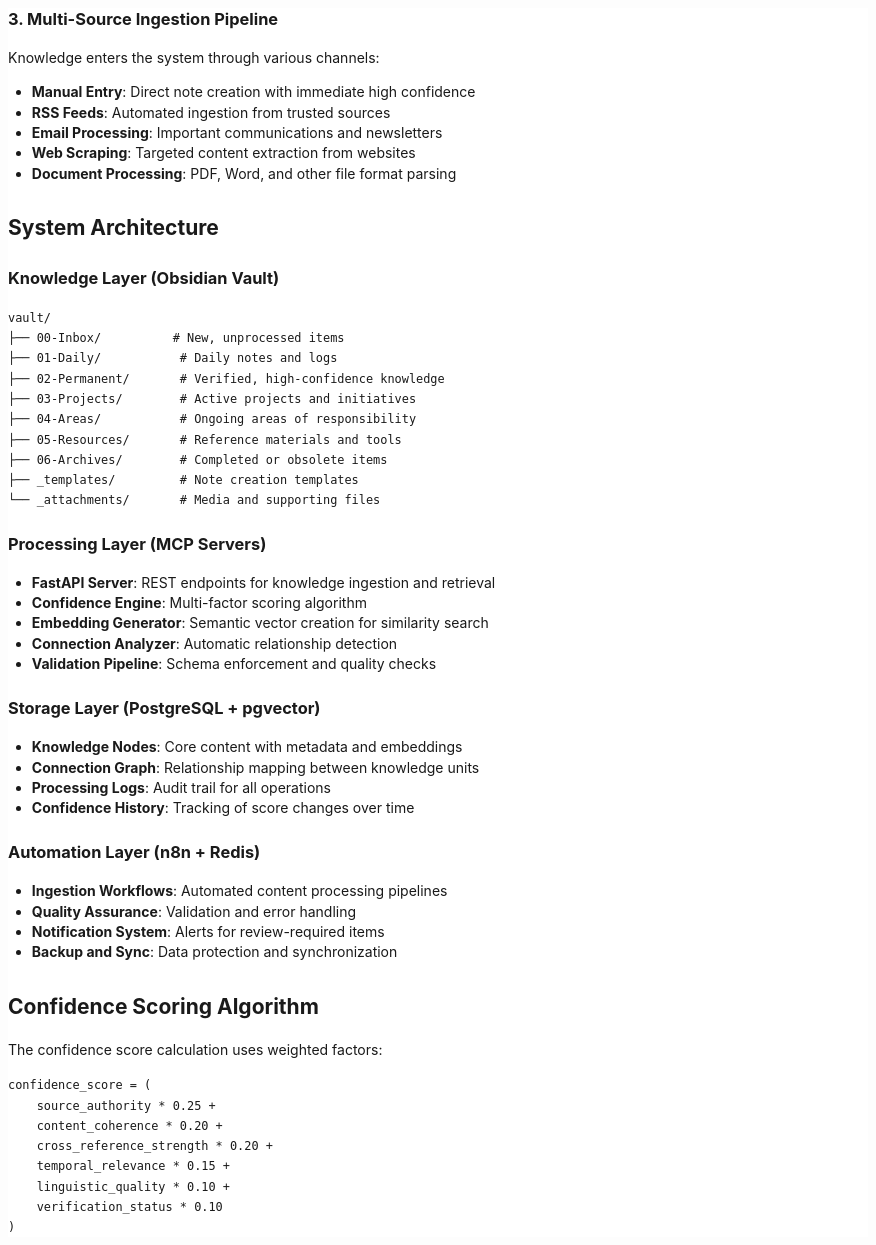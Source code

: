 ### 3. Multi-Source Ingestion Pipeline
Knowledge enters the system through various channels:
- **Manual Entry**: Direct note creation with immediate high confidence
- **RSS Feeds**: Automated ingestion from trusted sources
- **Email Processing**: Important communications and newsletters
- **Web Scraping**: Targeted content extraction from websites
- **Document Processing**: PDF, Word, and other file format parsing

## System Architecture

### Knowledge Layer (Obsidian Vault)
```
vault/
├── 00-Inbox/          # New, unprocessed items
├── 01-Daily/           # Daily notes and logs
├── 02-Permanent/       # Verified, high-confidence knowledge
├── 03-Projects/        # Active projects and initiatives  
├── 04-Areas/           # Ongoing areas of responsibility
├── 05-Resources/       # Reference materials and tools
├── 06-Archives/        # Completed or obsolete items
├── _templates/         # Note creation templates
└── _attachments/       # Media and supporting files
```

### Processing Layer (MCP Servers)
- **FastAPI Server**: REST endpoints for knowledge ingestion and retrieval
- **Confidence Engine**: Multi-factor scoring algorithm
- **Embedding Generator**: Semantic vector creation for similarity search
- **Connection Analyzer**: Automatic relationship detection
- **Validation Pipeline**: Schema enforcement and quality checks

### Storage Layer (PostgreSQL + pgvector)
- **Knowledge Nodes**: Core content with metadata and embeddings
- **Connection Graph**: Relationship mapping between knowledge units
- **Processing Logs**: Audit trail for all operations
- **Confidence History**: Tracking of score changes over time

### Automation Layer (n8n + Redis)
- **Ingestion Workflows**: Automated content processing pipelines
- **Quality Assurance**: Validation and error handling
- **Notification System**: Alerts for review-required items
- **Backup and Sync**: Data protection and synchronization

## Confidence Scoring Algorithm

The confidence score calculation uses weighted factors:

```
confidence_score = (
    source_authority * 0.25 +
    content_coherence * 0.20 +
    cross_reference_strength * 0.20 +
    temporal_relevance * 0.15 +
    linguistic_quality * 0.10 +
    verification_status * 0.10
)
```
